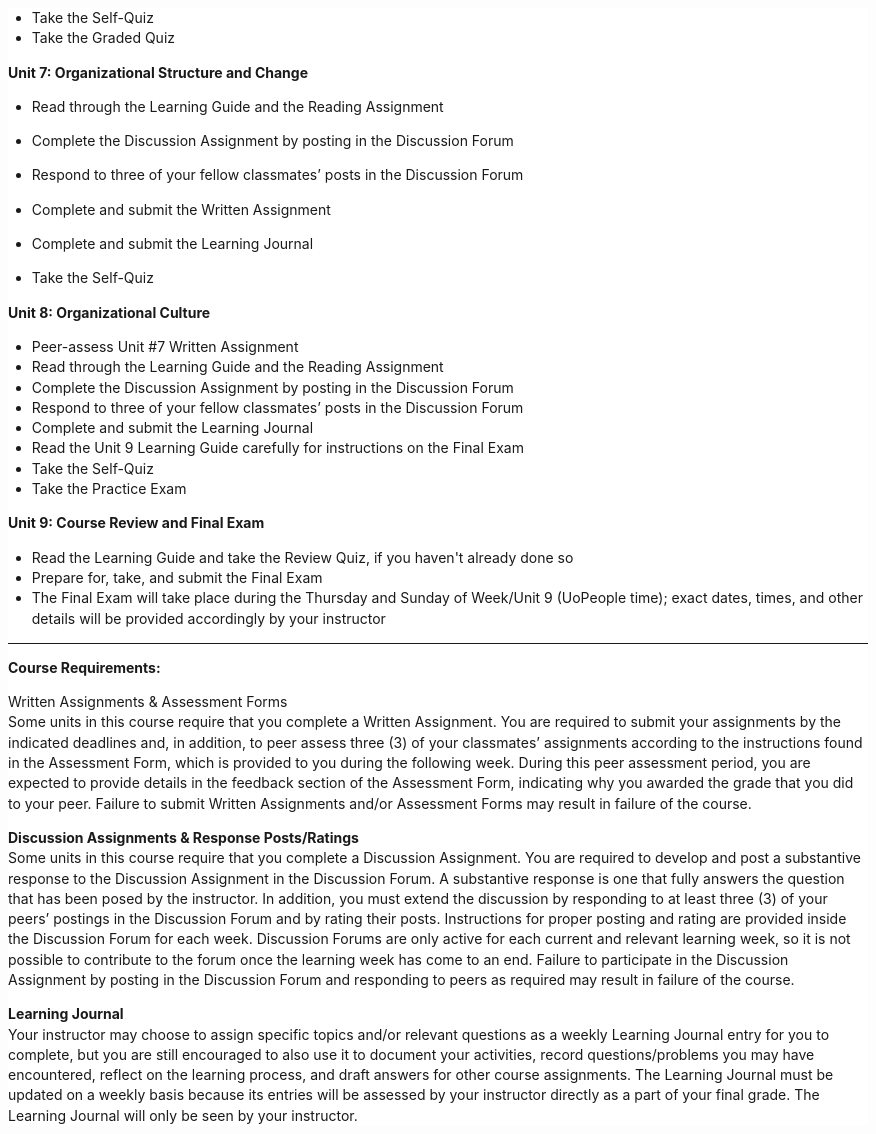 -   Take the Self-Quiz
-   Take the Graded Quiz

**Unit 7: Organizational Structure and Change**  

-   Read through the Learning Guide and the Reading Assignment  
    
-   Complete the Discussion Assignment by posting in the Discussion Forum
-   Respond to three of your fellow classmates’ posts in the Discussion Forum
-   Complete and submit the Written Assignment
-   Complete and submit the Learning Journal
-   Take the Self-Quiz

**Unit 8: Organizational Culture**  

-   Peer-assess Unit #7 Written Assignment
-   Read through the Learning Guide and the Reading Assignment
-   Complete the Discussion Assignment by posting in the Discussion Forum
-   Respond to three of your fellow classmates’ posts in the Discussion Forum
-   Complete and submit the Learning Journal
-   Read the Unit 9 Learning Guide carefully for instructions on the Final Exam
-   Take the Self-Quiz
-   Take the Practice Exam

**Unit 9: Course Review and Final Exam**  

-   Read the Learning Guide and take the Review Quiz, if you haven't already done so
-   Prepare for, take, and submit the Final Exam
-   The Final Exam will take place during the Thursday and Sunday of Week/Unit 9 (UoPeople time); exact dates, times, and other details will be provided accordingly by your instructor

---

**Course Requirements:**

Written Assignments & Assessment Forms  
Some units in this course require that you complete a Written Assignment. You are required to submit your assignments by the indicated deadlines and, in addition, to peer assess three (3) of your classmates’ assignments according to the instructions found in the Assessment Form, which is provided to you during the following week. During this peer assessment period, you are expected to provide details in the feedback section of the Assessment Form, indicating why you awarded the grade that you did to your peer. Failure to submit Written Assignments and/or Assessment Forms may result in failure of the course.

**Discussion Assignments & Response Posts/Ratings**  
Some units in this course require that you complete a Discussion Assignment. You are required to develop and post a substantive response to the Discussion Assignment in the Discussion Forum. A substantive response is one that fully answers the question that has been posed by the instructor. In addition, you must extend the discussion by responding to at least three (3) of your peers’ postings in the Discussion Forum and by rating their posts. Instructions for proper posting and rating are provided inside the Discussion Forum for each week. Discussion Forums are only active for each current and relevant learning week, so it is not possible to contribute to the forum once the learning week has come to an end. Failure to participate in the Discussion Assignment by posting in the Discussion Forum and responding to peers as required may result in failure of the course.

**Learning Journal**  
Your instructor may choose to assign specific topics and/or relevant questions as a weekly Learning Journal entry for you to complete, but you are still encouraged to also use it to document your activities, record questions/problems you may have encountered, reflect on the learning process, and draft answers for other course assignments. The Learning Journal must be updated on a weekly basis because its entries will be assessed by your instructor directly as a part of your final grade. The Learning Journal will only be seen by your instructor.
